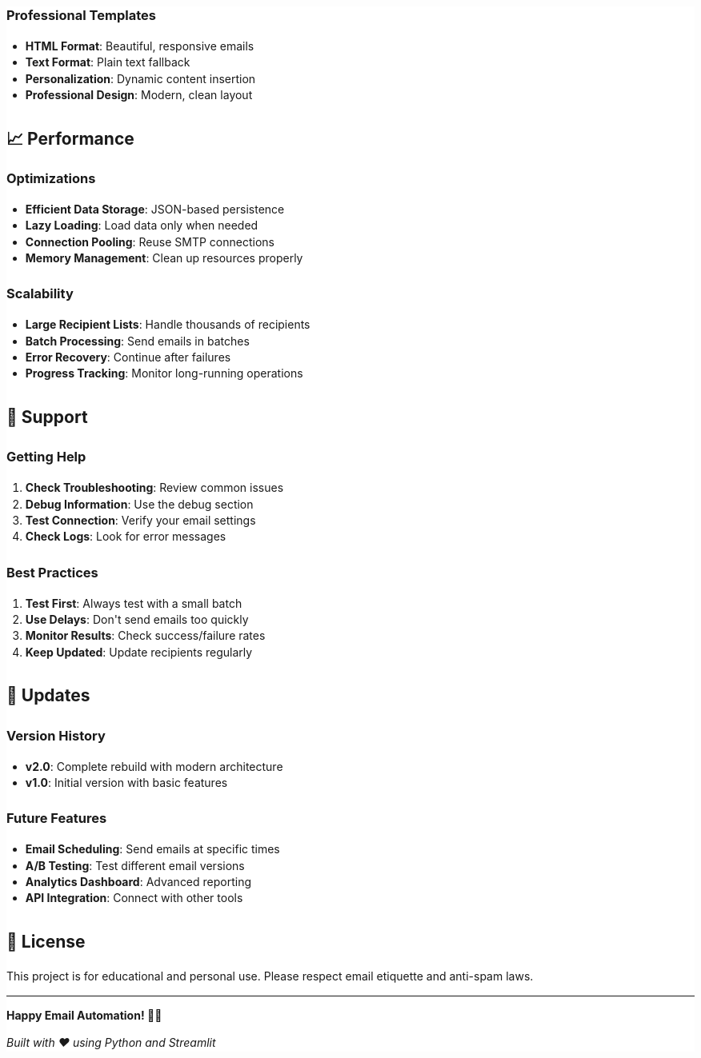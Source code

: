 ### **Professional Templates**

- **HTML Format**: Beautiful, responsive emails
- **Text Format**: Plain text fallback
- **Personalization**: Dynamic content insertion
- **Professional Design**: Modern, clean layout

## 📈 Performance

### **Optimizations**

- **Efficient Data Storage**: JSON-based persistence
- **Lazy Loading**: Load data only when needed
- **Connection Pooling**: Reuse SMTP connections
- **Memory Management**: Clean up resources properly

### **Scalability**

- **Large Recipient Lists**: Handle thousands of recipients
- **Batch Processing**: Send emails in batches
- **Error Recovery**: Continue after failures
- **Progress Tracking**: Monitor long-running operations

## 🤝 Support

### **Getting Help**

1. **Check Troubleshooting**: Review common issues
2. **Debug Information**: Use the debug section
3. **Test Connection**: Verify your email settings
4. **Check Logs**: Look for error messages

### **Best Practices**

1. **Test First**: Always test with a small batch
2. **Use Delays**: Don't send emails too quickly
3. **Monitor Results**: Check success/failure rates
4. **Keep Updated**: Update recipients regularly

## 🔄 Updates

### **Version History**

- **v2.0**: Complete rebuild with modern architecture
- **v1.0**: Initial version with basic features

### **Future Features**

- **Email Scheduling**: Send emails at specific times
- **A/B Testing**: Test different email versions
- **Analytics Dashboard**: Advanced reporting
- **API Integration**: Connect with other tools

## 📝 License

This project is for educational and personal use. Please respect email etiquette and anti-spam laws.

---

**Happy Email Automation! 📧✨**

*Built with ❤️ using Python and Streamlit*
